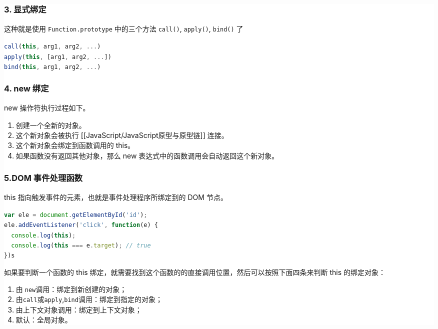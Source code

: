 ### 3. 显式绑定

这种就是使用 `Function.prototype` 中的三个方法 `call()`, `apply()`, `bind()` 了

```javascript
call(this, arg1, arg2, ...)
apply(this, [arg1, arg2, ...])
bind(this, arg1, arg2, ...)
```

### 4. new 绑定

new 操作符执行过程如下。

1. 创建一个全新的对象。
2. 这个新对象会被执行 [[JavaScript/JavaScript原型与原型链]] 连接。
3. 这个新对象会绑定到函数调用的 this。
4. 如果函数没有返回其他对象，那么 new 表达式中的函数调用会自动返回这个新对象。

### 5.DOM 事件处理函数

this 指向触发事件的元素，也就是事件处理程序所绑定到的 DOM 节点。

```javascript
var ele = document.getElementById('id');
ele.addEventListener('click', function(e) {
  console.log(this);
  console.log(this === e.target); // true
})s
```

如果要判断一个函数的 this 绑定，就需要找到这个函数的的直接调用位置，然后可以按照下面四条来判断 this 的绑定对象：

1. 由 `new`调用：绑定到新创建的对象；
2. 由`call`或`apply`,`bind`调用：绑定到指定的对象；
3. 由上下文对象调用：绑定到上下文对象；
4. 默认：全局对象。


